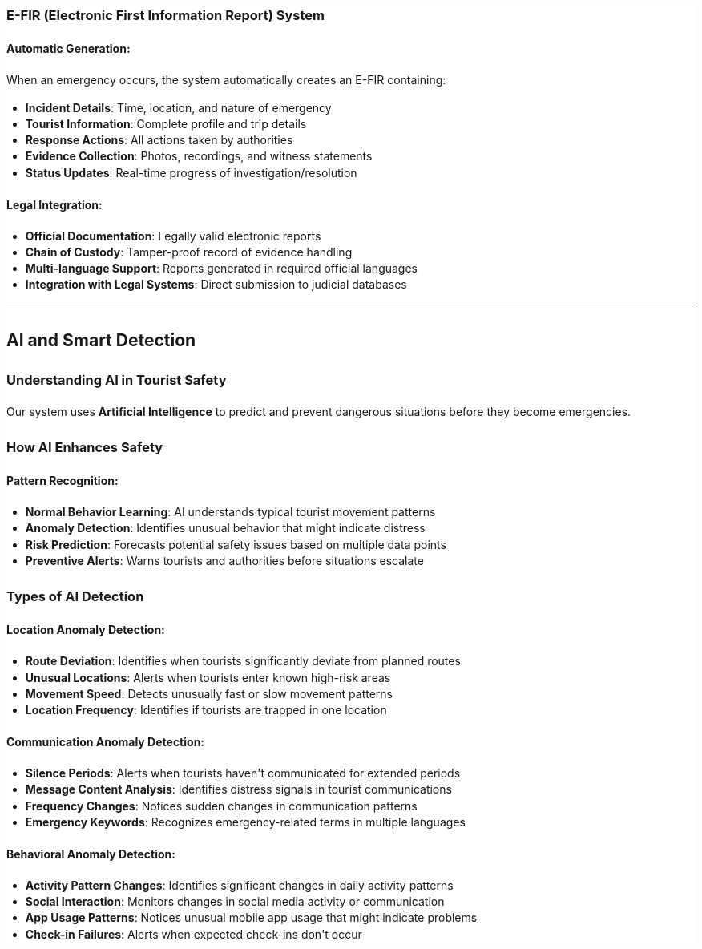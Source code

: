 ### E-FIR (Electronic First Information Report) System

#### Automatic Generation:
When an emergency occurs, the system automatically creates an E-FIR containing:
- **Incident Details**: Time, location, and nature of emergency
- **Tourist Information**: Complete profile and trip details
- **Response Actions**: All actions taken by authorities
- **Evidence Collection**: Photos, recordings, and witness statements
- **Status Updates**: Real-time progress of investigation/resolution

#### Legal Integration:
- **Official Documentation**: Legally valid electronic reports
- **Chain of Custody**: Tamper-proof record of evidence handling
- **Multi-language Support**: Reports generated in required official languages
- **Integration with Legal Systems**: Direct submission to judicial databases

---

## AI and Smart Detection

### Understanding AI in Tourist Safety

Our system uses **Artificial Intelligence** to predict and prevent dangerous situations before they become emergencies.

### How AI Enhances Safety

#### Pattern Recognition:
- **Normal Behavior Learning**: AI understands typical tourist movement patterns
- **Anomaly Detection**: Identifies unusual behavior that might indicate distress
- **Risk Prediction**: Forecasts potential safety issues based on multiple data points
- **Preventive Alerts**: Warns tourists and authorities before situations escalate

### Types of AI Detection

#### Location Anomaly Detection:
- **Route Deviation**: Identifies when tourists significantly deviate from planned routes
- **Unusual Locations**: Alerts when tourists enter known high-risk areas
- **Movement Speed**: Detects unusually fast or slow movement patterns
- **Location Frequency**: Identifies if tourists are trapped in one location

#### Communication Anomaly Detection:
- **Silence Periods**: Alerts when tourists haven't communicated for extended periods
- **Message Content Analysis**: Identifies distress signals in tourist communications
- **Frequency Changes**: Notices sudden changes in communication patterns
- **Emergency Keywords**: Recognizes emergency-related terms in multiple languages

#### Behavioral Anomaly Detection:
- **Activity Pattern Changes**: Identifies significant changes in daily activity patterns
- **Social Interaction**: Monitors changes in social media activity or communication
- **App Usage Patterns**: Notices unusual mobile app usage that might indicate problems
- **Check-in Failures**: Alerts when expected check-ins don't occur
